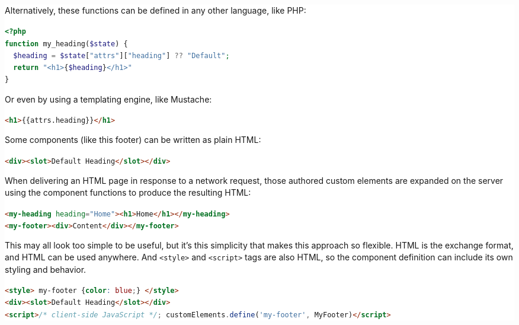 </begin-code>

Alternatively, these functions can be defined in any other language, like PHP:

<begin-code filename="component my-heading.php">

```php
<?php
function my_heading($state) {
  $heading = $state["attrs"]["heading"] ?? "Default";
  return "<h1>{$heading}</h1>"
}
```

</begin-code>

Or even by using a templating engine, like Mustache:

<begin-code filename="component my-heading.mustache">

```html
<h1>{{attrs.heading}}</h1>
```

</begin-code>

Some components (like this footer) can be written as plain HTML:

<begin-code filename="component my-footer.html">

```html
<div><slot>Default Heading</slot></div>
```

</begin-code>

When delivering an HTML page in response to a network request, those authored custom elements are expanded on the server using the component functions to produce the resulting HTML:

<begin-code filename="rendered page index.html">

```html
<my-heading heading="Home"><h1>Home</h1></my-heading>
<my-footer><div>Content</div></my-footer>
```

</begin-code>


This may all look too simple to be useful, but it’s this simplicity that makes this approach so flexible. HTML is the exchange format, and HTML can be used anywhere. And `<style>` and `<script>` tags are also HTML, so the component definition can include its own styling and behavior.

<begin-code filename="component my-footer.html">

```html
<style> my-footer {color: blue;} </style>
<div><slot>Default Heading</slot></div>
<script>/* client-side JavaScript */; customElements.define('my-footer', MyFooter)</script>
```

</begin-code>
